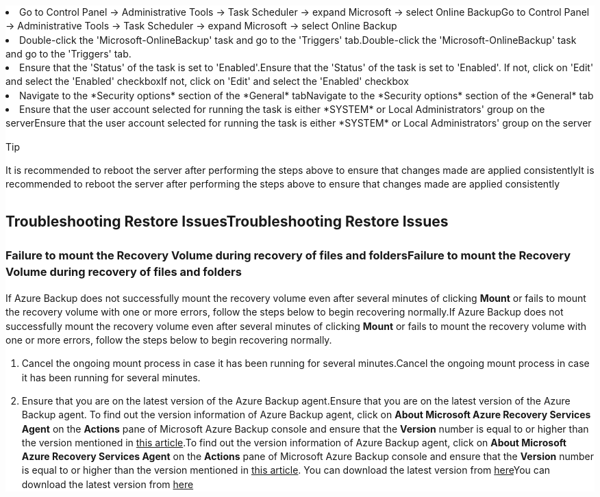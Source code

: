 <li><span data-ttu-id="11fb3-206">Go to Control Panel -> Administrative Tools -> Task Scheduler -> expand Microsoft -> select Online Backup</span><span class="sxs-lookup"><span data-stu-id="11fb3-206">Go to Control Panel -> Administrative Tools -> Task Scheduler -> expand Microsoft -> select Online Backup</span></span>
<li><span data-ttu-id="11fb3-207">Double-click the 'Microsoft-OnlineBackup' task and go to the 'Triggers' tab.</span><span class="sxs-lookup"><span data-stu-id="11fb3-207">Double-click the 'Microsoft-OnlineBackup' task and go to the 'Triggers' tab.</span></span>
<li><span data-ttu-id="11fb3-208">Ensure that the 'Status' of the task is set to 'Enabled'.</span><span class="sxs-lookup"><span data-stu-id="11fb3-208">Ensure that the 'Status' of the task is set to 'Enabled'.</span></span> <span data-ttu-id="11fb3-209">If not, click on 'Edit' and select the 'Enabled' checkbox</span><span class="sxs-lookup"><span data-stu-id="11fb3-209">If not, click on 'Edit' and select the 'Enabled' checkbox</span></span>
<li><span data-ttu-id="11fb3-210">Navigate to the *Security options* section of the *General* tab</span><span class="sxs-lookup"><span data-stu-id="11fb3-210">Navigate to the *Security options* section of the *General* tab</span></span>
<li><span data-ttu-id="11fb3-211">Ensure that the user account selected for running the task is either *SYSTEM* or Local Administrators' group on the server</span><span class="sxs-lookup"><span data-stu-id="11fb3-211">Ensure that the user account selected for running the task is either *SYSTEM* or Local Administrators' group on the server</span></span>

> [!TIP]
> <span data-ttu-id="11fb3-212">It is recommended to reboot the server after performing the steps above to ensure that changes made are applied consistently</span><span class="sxs-lookup"><span data-stu-id="11fb3-212">It is recommended to reboot the server after performing the steps above to ensure that changes made are applied consistently</span></span>


## <a name="troubleshooting-restore-issues"></a><span data-ttu-id="11fb3-213">Troubleshooting Restore Issues</span><span class="sxs-lookup"><span data-stu-id="11fb3-213">Troubleshooting Restore Issues</span></span>

### <a name="failure-to-mount-the-recovery-volume-during-recovery-of-files-and-folders"></a><span data-ttu-id="11fb3-214">Failure to mount the Recovery Volume during recovery of files and folders</span><span class="sxs-lookup"><span data-stu-id="11fb3-214">Failure to mount the Recovery Volume during recovery of files and folders</span></span>
<span data-ttu-id="11fb3-215">If Azure Backup does not successfully mount the recovery volume even after several minutes of clicking **Mount** or fails to mount the recovery volume with one or more errors, follow the steps below to begin recovering normally.</span><span class="sxs-lookup"><span data-stu-id="11fb3-215">If Azure Backup does not successfully mount the recovery volume even after several minutes of clicking **Mount** or fails to mount the recovery volume with one or more errors, follow the steps below to begin recovering normally.</span></span>

1.  <span data-ttu-id="11fb3-216">Cancel the ongoing mount process in case it has been running for several minutes.</span><span class="sxs-lookup"><span data-stu-id="11fb3-216">Cancel the ongoing mount process in case it has been running for several minutes.</span></span>

2.  <span data-ttu-id="11fb3-217">Ensure that you are on the latest version of the Azure Backup agent.</span><span class="sxs-lookup"><span data-stu-id="11fb3-217">Ensure that you are on the latest version of the Azure Backup agent.</span></span> <span data-ttu-id="11fb3-218">To find out the version information of Azure Backup agent, click on **About Microsoft Azure Recovery Services Agent** on the **Actions** pane of Microsoft Azure Backup console and ensure that the **Version** number is equal to or higher than the version mentioned in [this article](https://go.microsoft.com/fwlink/?linkid=229525).</span><span class="sxs-lookup"><span data-stu-id="11fb3-218">To find out the version information of Azure Backup agent, click on **About Microsoft Azure Recovery Services Agent** on the **Actions** pane of Microsoft Azure Backup console and ensure that the **Version** number is equal to or higher than the version mentioned in [this article](https://go.microsoft.com/fwlink/?linkid=229525).</span></span> <span data-ttu-id="11fb3-219">You can download the latest version from [here](https://go.microsoft.com/fwLink/?LinkID=288905)</span><span class="sxs-lookup"><span data-stu-id="11fb3-219">You can download the latest version from [here](https://go.microsoft.com/fwLink/?LinkID=288905)</span></span>
